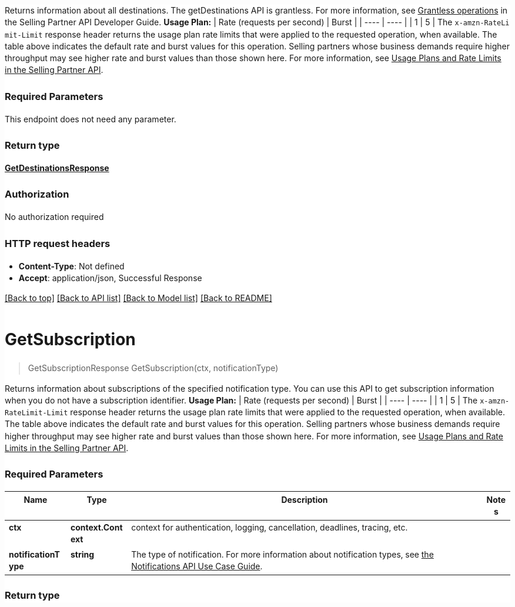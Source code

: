 
Returns information about all destinations. The getDestinations API is grantless. For more information, see [Grantless operations](doc:grantless-operations) in the Selling Partner API Developer Guide.  **Usage Plan:**  | Rate (requests per second) | Burst | | ---- | ---- | | 1 | 5 |  The `x-amzn-RateLimit-Limit` response header returns the usage plan rate limits that were applied to the requested operation, when available. The table above indicates the default rate and burst values for this operation. Selling partners whose business demands require higher throughput may see higher rate and burst values than those shown here. For more information, see [Usage Plans and Rate Limits in the Selling Partner API](doc:usage-plans-and-rate-limits-in-the-sp-api).

### Required Parameters
This endpoint does not need any parameter.

### Return type

[**GetDestinationsResponse**](GetDestinationsResponse.md)

### Authorization

No authorization required

### HTTP request headers

 - **Content-Type**: Not defined
 - **Accept**: application/json, Successful Response

[[Back to top]](#) [[Back to API list]](../README.md#documentation-for-api-endpoints) [[Back to Model list]](../README.md#documentation-for-models) [[Back to README]](../README.md)

# **GetSubscription**
> GetSubscriptionResponse GetSubscription(ctx, notificationType)


Returns information about subscriptions of the specified notification type. You can use this API to get subscription information when you do not have a subscription identifier.  **Usage Plan:**  | Rate (requests per second) | Burst | | ---- | ---- | | 1 | 5 |  The `x-amzn-RateLimit-Limit` response header returns the usage plan rate limits that were applied to the requested operation, when available. The table above indicates the default rate and burst values for this operation. Selling partners whose business demands require higher throughput may see higher rate and burst values than those shown here. For more information, see [Usage Plans and Rate Limits in the Selling Partner API](doc:usage-plans-and-rate-limits-in-the-sp-api).

### Required Parameters

Name | Type | Description  | Notes
------------- | ------------- | ------------- | -------------
 **ctx** | **context.Context** | context for authentication, logging, cancellation, deadlines, tracing, etc.
  **notificationType** | **string**| The type of notification.   For more information about notification types, see [the Notifications API Use Case Guide](doc:notifications-api-v1-use-case-guide). | 

### Return type
